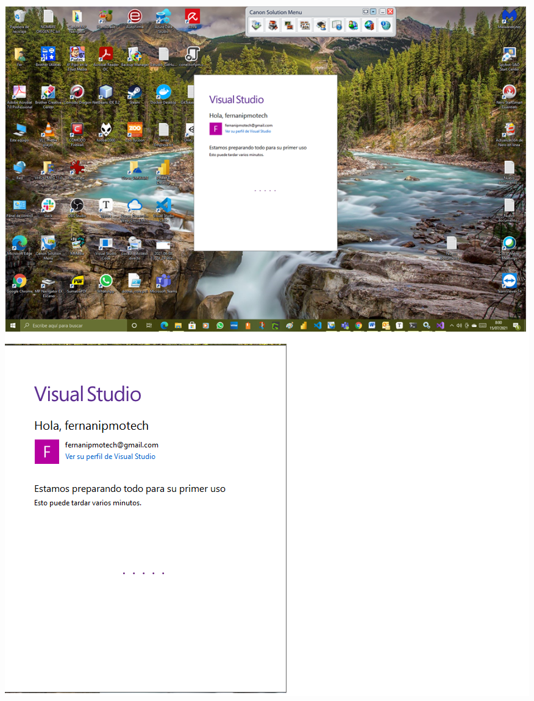 ![LAB05-Az400_101](Evidencia/LAB05-Az400_101.png)

![LAB05-Az400_101a](Evidencia/LAB05-Az400_101a.png)
